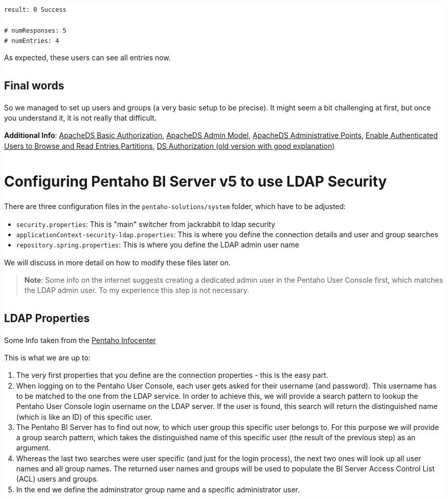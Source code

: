 ```
result: 0 Success

# numResponses: 5
# numEntries: 4
```

As expected, these users can see all entries now.

## Final words

So we managed to set up users and groups (a very basic setup to be precise). It might seem a bit challenging at first, but once you understand it, it is not really that difficult.


**Additional Info**: [ApacheDS Basic Authorization](https://directory.apache.org/apacheds/basic-ug/3.2-basic-authorization.html), [ApacheDS Admin Model](https://directory.apache.org/apacheds/advanced-ug/3-admin-model.html), [ApacheDS Administrative Points](https://directory.apache.org/apacheds/advanced-ug/3.1-administrative-points.html), [Enable Authenticated Users to Browse and Read Entries](https://directory.apache.org/apacheds/advanced-ug/4.2.7.1-enable-authenticated-users-to-browse-and-read-entries.html),[Partitions](https://directory.apache.org/apacheds/basic-ug/1.4.3-adding-partition.html), [DS Authorization (old version with good explanation)](http://joacim.breiler.com/apacheds/ch03s05.html)


# Configuring Pentaho BI Server v5 to use LDAP Security

There are three configuration files in the `pentaho-solutions/system` folder, which have to be adjusted:

- `security.properties`: This is "main" switcher from jackrabbit to ldap security
- `applicationContext-security-ldap.properties`: This is where you define the connection details and user and group searches
- `repository.spring.properties`: This is where you define the LDAP admin user name 

We will discuss in more detail on how to modify these files later on.

> **Note**: Some info on the internet suggests creating a dedicated admin user in the Pentaho User Console first, which matches the LDAP admin user. To my experience this step is not necessary.

## LDAP Properties

Some Info taken from the [Pentaho Infocenter](http://infocenter.pentaho.com/help/topic/security_guide/task_ldap_dao.html)

This is what we are up to:

1. The very first properties that you define are the connection properties - this is the easy part. 
2. When logging on to the Pentaho User Console, each user gets asked for their username (and password). This username has to be matched to the one from the LDAP service. In order to achieve this, we will provide a search pattern to lookup the Pentaho User Console login username on the LDAP server. If the user is found, this search will return the distinguished name (which is like an ID) of this specific user. 
3. The Pentaho BI Server has to find out now, to which user group this specific user belongs to. For this purpose we will provide a group search pattern, which takes the distinguished name of this specific user (the result of the previous step) as an argument.
4. Whereas the last two searches were user specific (and just for the login process), the next two ones will look up all user names and all group names. The returned user names and groups will be used to populate the BI Server Access Control List (ACL) users and groups.
5. In the end we define the adminstrator group name and a specific administrator user.
